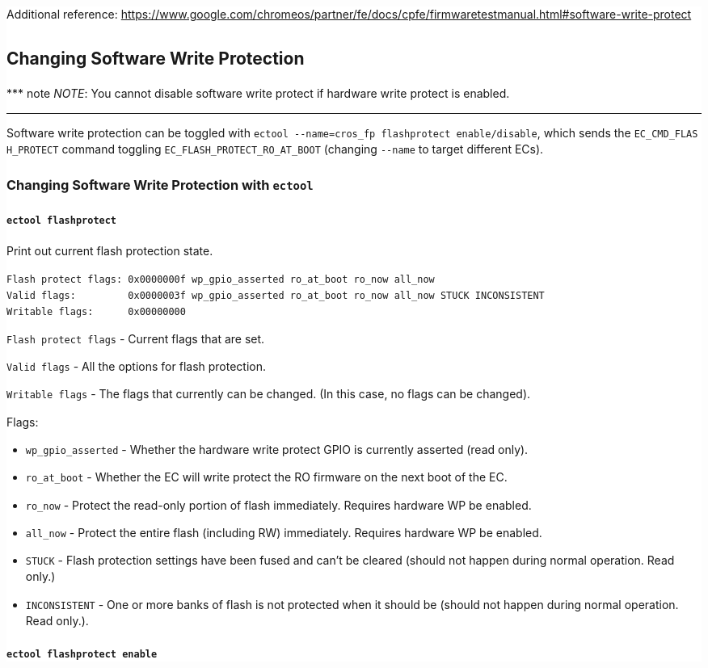 Additional reference:
https://www.google.com/chromeos/partner/fe/docs/cpfe/firmwaretestmanual.html#software-write-protect

## Changing Software Write Protection


*** note
*NOTE*: You cannot disable software write protect if hardware write protect is
enabled.
***


Software write protection can be toggled with `ectool --name=cros_fp
flashprotect enable/disable`, which sends the `EC_CMD_FLASH_PROTECT` command
toggling `EC_FLASH_PROTECT_RO_AT_BOOT` (changing `--name` to target different
ECs).

### Changing Software Write Protection with `ectool`

#### `ectool flashprotect`

Print out current flash protection state.

```
Flash protect flags: 0x0000000f wp_gpio_asserted ro_at_boot ro_now all_now
Valid flags:         0x0000003f wp_gpio_asserted ro_at_boot ro_now all_now STUCK INCONSISTENT
Writable flags:      0x00000000
```

`Flash protect flags` - Current flags that are set.

`Valid flags` - All the options for flash protection.

`Writable flags` - The flags that currently can be changed. (In this case, no
flags can be changed).

Flags:

*   `wp_gpio_asserted` - Whether the hardware write protect GPIO is currently
    asserted (read only).

*   `ro_at_boot` - Whether the EC will write protect the RO firmware on the next
    boot of the EC.

*   `ro_now` - Protect the read-only portion of flash immediately. Requires
    hardware WP be enabled.

*   `all_now` - Protect the entire flash (including RW) immediately. Requires
    hardware WP be enabled.

*   `STUCK` - Flash protection settings have been fused and can’t be cleared
    (should not happen during normal operation. Read only.)

*   `INCONSISTENT` - One or more banks of flash is not protected when it should
    be (should not happen during normal operation. Read only.).

#### `ectool flashprotect enable`
